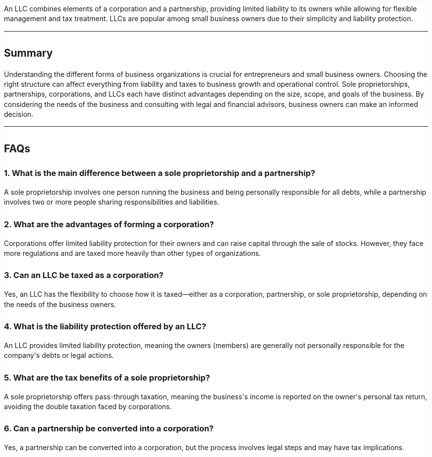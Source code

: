 An LLC combines elements of a corporation and a partnership, providing limited liability to its owners while allowing for flexible management and tax treatment. LLCs are popular among small business owners due to their simplicity and liability protection.

---

## Summary

Understanding the different forms of business organizations is crucial for entrepreneurs and small business owners. Choosing the right structure can affect everything from liability and taxes to business growth and operational control. Sole proprietorships, partnerships, corporations, and LLCs each have distinct advantages depending on the size, scope, and goals of the business. By considering the needs of the business and consulting with legal and financial advisors, business owners can make an informed decision.

---

## FAQs

### 1. What is the main difference between a sole proprietorship and a partnership?

A sole proprietorship involves one person running the business and being personally responsible for all debts, while a partnership involves two or more people sharing responsibilities and liabilities.

### 2. What are the advantages of forming a corporation?

Corporations offer limited liability protection for their owners and can raise capital through the sale of stocks. However, they face more regulations and are taxed more heavily than other types of organizations.

### 3. Can an LLC be taxed as a corporation?

Yes, an LLC has the flexibility to choose how it is taxed—either as a corporation, partnership, or sole proprietorship, depending on the needs of the business owners.

### 4. What is the liability protection offered by an LLC?

An LLC provides limited liability protection, meaning the owners (members) are generally not personally responsible for the company's debts or legal actions.

### 5. What are the tax benefits of a sole proprietorship?

A sole proprietorship offers pass-through taxation, meaning the business's income is reported on the owner's personal tax return, avoiding the double taxation faced by corporations.

### 6. Can a partnership be converted into a corporation?

Yes, a partnership can be converted into a corporation, but the process involves legal steps and may have tax implications.

